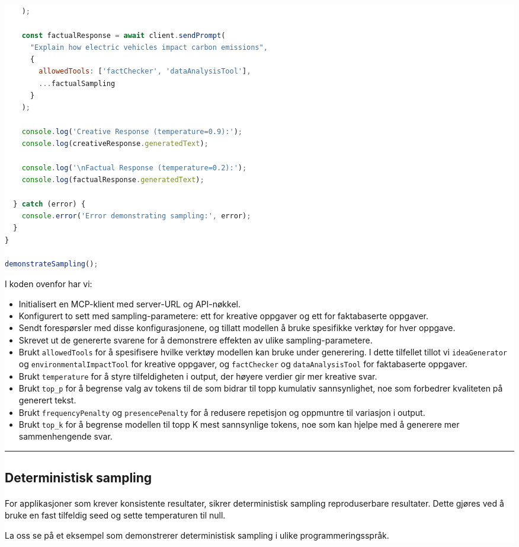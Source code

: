 ```javascript
    );
    
    const factualResponse = await client.sendPrompt(
      "Explain how electric vehicles impact carbon emissions",
      {
        allowedTools: ['factChecker', 'dataAnalysisTool'],
        ...factualSampling
      }
    );
    
    console.log('Creative Response (temperature=0.9):');
    console.log(creativeResponse.generatedText);
    
    console.log('\nFactual Response (temperature=0.2):');
    console.log(factualResponse.generatedText);
    
  } catch (error) {
    console.error('Error demonstrating sampling:', error);
  }
}

demonstrateSampling();
```

I koden ovenfor har vi:

- Initialisert en MCP-klient med server-URL og API-nøkkel.
- Konfigurert to sett med sampling-parametere: ett for kreative oppgaver og ett for faktabaserte oppgaver.
- Sendt forespørsler med disse konfigurasjonene, og tillatt modellen å bruke spesifikke verktøy for hver oppgave.
- Skrevet ut de genererte svarene for å demonstrere effekten av ulike sampling-parametere.
- Brukt `allowedTools` for å spesifisere hvilke verktøy modellen kan bruke under generering. I dette tilfellet tillot vi `ideaGenerator` og `environmentalImpactTool` for kreative oppgaver, og `factChecker` og `dataAnalysisTool` for faktabaserte oppgaver.
- Brukt `temperature` for å styre tilfeldigheten i output, der høyere verdier gir mer kreative svar.
- Brukt `top_p` for å begrense valg av tokens til de som bidrar til topp kumulativ sannsynlighet, noe som forbedrer kvaliteten på generert tekst.
- Brukt `frequencyPenalty` og `presencePenalty` for å redusere repetisjon og oppmuntre til variasjon i output.
- Brukt `top_k` for å begrense modellen til topp K mest sannsynlige tokens, noe som kan hjelpe med å generere mer sammenhengende svar.

---

## Deterministisk sampling

For applikasjoner som krever konsistente resultater, sikrer deterministisk sampling reproduserbare resultater. Dette gjøres ved å bruke en fast tilfeldig seed og sette temperaturen til null.

La oss se på et eksempel som demonstrerer deterministisk sampling i ulike programmeringsspråk.
